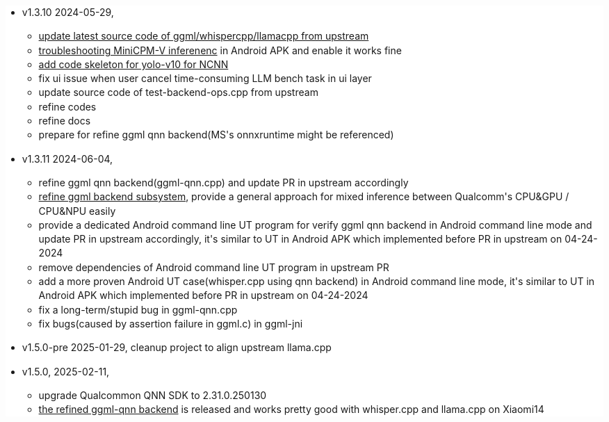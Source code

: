 
- v1.3.10 2024-05-29,
                 <ul>
                    <li><a href="https://github.com/zhouwg/kantv/pull/203">update latest source code of ggml/whispercpp/llamacpp from upstream</a></li>
                    <li><a href="https://github.com/zhouwg/kantv/pull/204">troubleshooting MiniCPM-V inferenenc</a> in Android APK and enable it works fine</li>
                    <li><a href="https://github.com/zhouwg/kantv/pull/206">add code skeleton for yolo-v10 for NCNN</a> </li>
                    <li>fix ui issue when user cancel time-consuming LLM bench task in ui layer</li>
                    <li>update source code of test-backend-ops.cpp from upstream</li>
                    <li>refine codes</li>
                    <li>refine docs</li>
                    <li>prepare for refine ggml qnn backend(MS's onnxruntime might be referenced)</li>
                 </ul>

- v1.3.11 2024-06-04,
                 <ul>
                    <li>refine ggml qnn backend(ggml-qnn.cpp) and update PR in upstream accordingly</li>
                    <li><a href="https://github.com/zhouwg/kantv/pull/216">refine ggml backend subsystem</a>, provide a general approach for mixed inference between Qualcomm's CPU&GPU / CPU&NPU easily</li>
                    <li>provide a dedicated Android command line UT program for verify ggml qnn backend in Android command line mode and update PR in upstream accordingly, it's similar to UT in Android APK which implemented before PR in upstream on 04-24-2024</li>
                    <li>remove dependencies of Android command line UT program in upstream PR</li>
                    <li>add a more proven Android UT case(whisper.cpp using qnn backend) in Android command line mode, it's similar to UT in Android APK which implemented before PR in upstream on 04-24-2024</li>
                    <li>fix a long-term/stupid bug in ggml-qnn.cpp</li>
                    <li>fix bugs(caused by assertion failure in ggml.c) in ggml-jni</li>
                 </ul>

- v1.5.0-pre 2025-01-29, cleanup project to align upstream llama.cpp

- v1.5.0, 2025-02-11,
                    <ul>
                        <li>upgrade Qualcommon QNN SDK to 2.31.0.250130</li>
                        <li><a href="https://github.com/zhouwg/kantv/issues/246">the refined ggml-qnn backend</a> is released and works pretty good with whisper.cpp and llama.cpp on Xiaomi14</li>
                    </ul>
